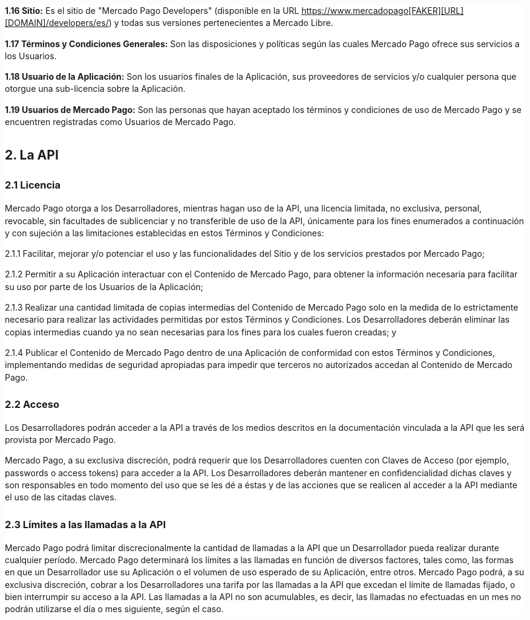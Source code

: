 **1.16 Sitio:** Es el sitio de "Mercado Pago Developers" (disponible en la URL https://www.mercadopago[FAKER][URL][DOMAIN]/developers/es/) y todas sus versiones pertenecientes a Mercado Libre.

**1.17 Términos y Condiciones Generales:** Son las disposiciones y políticas según las cuales Mercado Pago ofrece sus servicios a los Usuarios.

**1.18 Usuario de la Aplicación:** Son los usuarios finales de la Aplicación, sus proveedores de servicios y/o cualquier persona que otorgue una sub-licencia sobre la Aplicación.

**1.19 Usuarios de Mercado Pago:** Son las personas que hayan aceptado los términos y condiciones de uso de Mercado Pago y se encuentren registradas como Usuarios de Mercado Pago.

## 2. La API

### 2.1 Licencia

Mercado Pago otorga a los Desarrolladores, mientras hagan uso de la API, una licencia limitada, no exclusiva, personal, revocable, sin facultades de sublicenciar y no transferible de uso de la API, únicamente para los fines enumerados a continuación y con sujeción a las limitaciones establecidas en estos Términos y Condiciones:

2.1.1 Facilitar, mejorar y/o potenciar el uso y las funcionalidades del Sitio y de los servicios prestados por Mercado Pago;

2.1.2 Permitir a su Aplicación interactuar con el Contenido de Mercado Pago, para obtener la información necesaria para facilitar su uso por parte de los Usuarios de la Aplicación;

2.1.3 Realizar una cantidad limitada de copias intermedias del Contenido de Mercado Pago solo en la medida de lo estrictamente necesario para realizar las actividades permitidas por estos Términos y Condiciones. Los Desarrolladores deberán eliminar las copias intermedias cuando ya no sean necesarias para los fines para los cuales fueron creadas; y

2.1.4 Publicar el Contenido de Mercado Pago dentro de una Aplicación de conformidad con estos Términos y Condiciones, implementando medidas de seguridad apropiadas para impedir que terceros no autorizados accedan al Contenido de Mercado Pago.

### 2.2 Acceso

Los Desarrolladores podrán acceder a la API a través de los medios descritos en la documentación vinculada a la API que les será provista por Mercado Pago.

Mercado Pago, a su exclusiva discreción, podrá requerir que los Desarrolladores cuenten con Claves de Acceso (por ejemplo, passwords o access tokens) para acceder a la API. Los Desarrolladores deberán mantener en confidencialidad dichas claves y son responsables en todo momento del uso que se les dé a éstas y de las acciones que se realicen al acceder a la API mediante el uso de las citadas claves.

### 2.3 Límites a las llamadas a la API

Mercado Pago podrá limitar discrecionalmente la cantidad de llamadas a la API que un Desarrollador pueda realizar durante cualquier período. Mercado Pago determinará los límites a las llamadas en función de diversos factores, tales como, las formas en que un Desarrollador use su Aplicación o el volumen de uso esperado de su Aplicación, entre otros. Mercado Pago podrá, a su exclusiva discreción, cobrar a los Desarrolladores una tarifa por las llamadas a la API que excedan el límite de llamadas fijado, o bien interrumpir su acceso a la API. Las llamadas a la API no son acumulables, es decir, las llamadas no efectuadas en un mes no podrán utilizarse el día o mes siguiente, según el caso.
